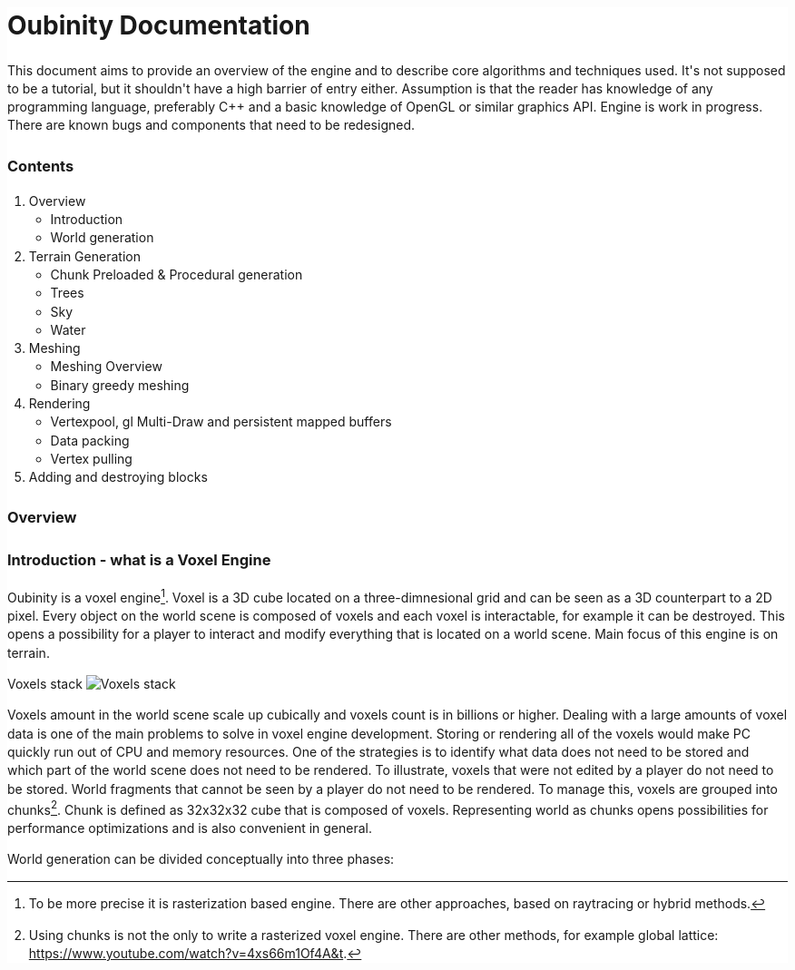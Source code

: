 # Oubinity Documentation

This document aims to provide an overview of the engine and to describe core algorithms and techniques used. It's not supposed to be a tutorial, but it shouldn't have a high barrier of entry either. Assumption is that the reader has knowledge of any programming language, preferably C++ and a basic knowledge of OpenGL or similar graphics API. Engine is work in progress. There are known bugs and components that need to be redesigned. 

### Contents
1. Overview
    * Introduction
    * World generation
2. Terrain Generation
    * Chunk Preloaded & Procedural generation
    * Trees
    * Sky
    * Water
3. Meshing
    * Meshing Overview
    * Binary greedy meshing
4. Rendering
    * Vertexpool, gl Multi-Draw and persistent mapped buffers
    * Data packing
    * Vertex pulling
5. Adding and destroying blocks

### Overview

### Introduction - what is a Voxel Engine
Oubinity is a voxel engine[^1]. Voxel is a 3D cube located on a three-dimnesional grid and can be seen as a 3D counterpart to a 2D pixel. Every object on the world scene is composed of voxels and each voxel is interactable, for example it can be destroyed. This opens a possibility for a player to interact and modify everything that is located on a world scene. Main focus of this engine is on terrain.

Voxels stack
![Voxels stack](https://i.ibb.co/LzDb0hLS/voxels-wikipedia.png)

Voxels amount in the world scene scale up cubically and voxels count is in billions or higher. Dealing with a large amounts of voxel data is one of the main problems to solve in voxel engine development. Storing or rendering all of the voxels would make PC quickly run out of CPU and memory resources. One of the strategies is to identify what data does not need to be stored and which part of the world scene does not need to be rendered. To illustrate, voxels that were not edited by a player do not need to be stored. World fragments that cannot be seen by a player do not need to be rendered. To manage this, voxels are grouped into chunks[^2]. Chunk is defined as 32x32x32 cube that is composed of voxels. Representing world as chunks opens possibilities for performance optimizations and is also convenient in general.

World generation can be divided conceptually into three phases:


[^1]: To be more precise it is rasterization based engine. There are other approaches, based on raytracing or hybrid methods.
[^2]: Using chunks is not the only to write a rasterized voxel engine. There are other methods, for example global lattice: https://www.youtube.com/watch?v=4xs66m1Of4A&t.
[^3]: Like Gaea, World Machine, World Painter, or even a drawing in MS Paint.
[^4]: Hydraulic Erosion (https://cgg.mff.cuni.cz/~jaroslav/papers/2008-sca-erosim/2008-sca-erosiom-fin.pdf) can be slow to generate at runtime, but there are fast pseudo-erosion algorithms as well: https://www.shadertoy.com/view/7ljcRW
[^5]: File being finite does not mean that world is finite. It can be scrolled over and infinite, but it's the same terrain over and over.
[^6]: This does not mean that procedural noise is slow. It's on the contrary, FastNoise2 is really fast, but there are other algorithms than noise that enhance terrain appearence, but may be expensive to calculate at runtime.
[^7]: https://voxel.wiki/wiki/palette-compression/
[^8]: This is something that is planned to be rewritten. One render thread  will be replaced by a threadpool or similar meachanism, communication between render threads and main thread will either be improved or rewritten to only handle IO operations on main thread, as current state causes small lags when world scene is too big.